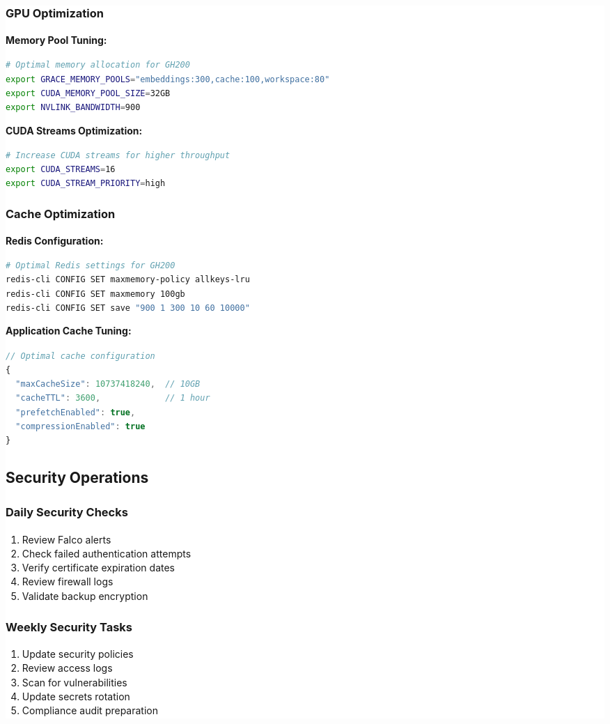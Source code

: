 ### GPU Optimization

**Memory Pool Tuning:**
```bash
# Optimal memory allocation for GH200
export GRACE_MEMORY_POOLS="embeddings:300,cache:100,workspace:80"
export CUDA_MEMORY_POOL_SIZE=32GB
export NVLINK_BANDWIDTH=900
```

**CUDA Streams Optimization:**
```bash
# Increase CUDA streams for higher throughput
export CUDA_STREAMS=16
export CUDA_STREAM_PRIORITY=high
```

### Cache Optimization

**Redis Configuration:**
```bash
# Optimal Redis settings for GH200
redis-cli CONFIG SET maxmemory-policy allkeys-lru
redis-cli CONFIG SET maxmemory 100gb
redis-cli CONFIG SET save "900 1 300 10 60 10000"
```

**Application Cache Tuning:**
```javascript
// Optimal cache configuration
{
  "maxCacheSize": 10737418240,  // 10GB
  "cacheTTL": 3600,             // 1 hour
  "prefetchEnabled": true,
  "compressionEnabled": true
}
```

## Security Operations

### Daily Security Checks
1. Review Falco alerts
2. Check failed authentication attempts
3. Verify certificate expiration dates
4. Review firewall logs
5. Validate backup encryption

### Weekly Security Tasks
1. Update security policies
2. Review access logs
3. Scan for vulnerabilities
4. Update secrets rotation
5. Compliance audit preparation
